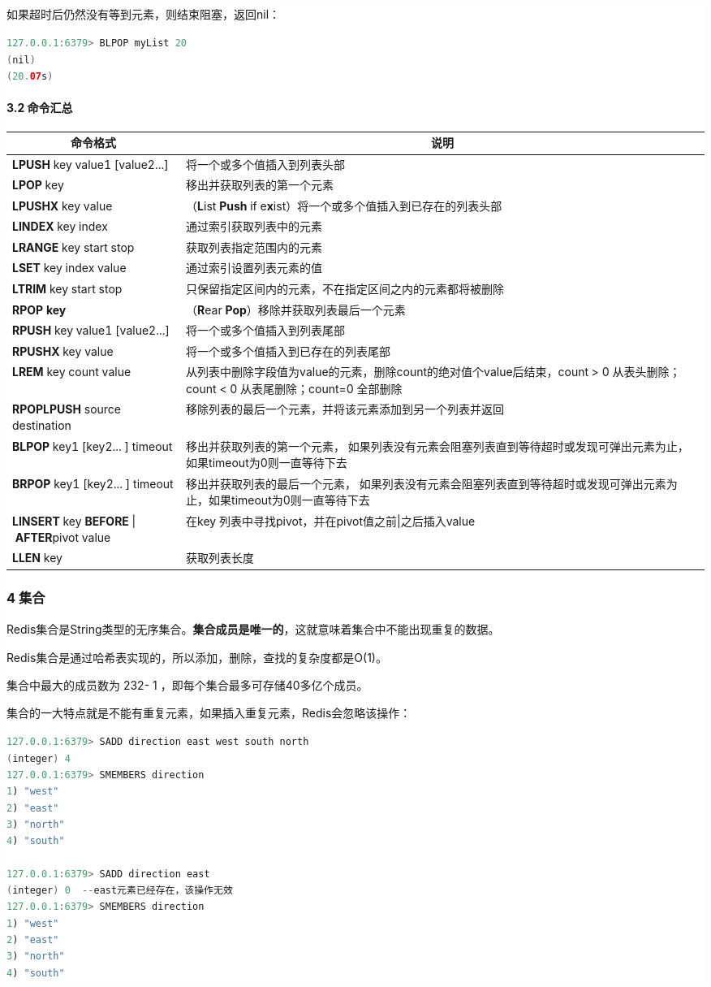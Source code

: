 如果超时后仍然没有等到元素，则结束阻塞，返回nil： 

```java
127.0.0.1:6379> BLPOP myList 20
(nil)
(20.07s)
```

#### 3.2 命令汇总

| **命令格式**                                       | 说明                                                         |
| -------------------------------------------------- | ------------------------------------------------------------ |
| **LPUSH** key value1 [value2...]                   | 将一个或多个值插入到列表头部                                 |
| **LPOP** key                                       | 移出并获取列表的第一个元素                                   |
| **LPUSHX** key value                               | （**L**ist **Push** if e**x**ist）将一个或多个值插入到已存在的列表头部 |
| **LINDEX** key index                               | 通过索引获取列表中的元素                                     |
| **LRANGE** key start stop                          | 获取列表指定范围内的元素                                     |
| **LSET** key index value                           | 通过索引设置列表元素的值                                     |
| **LTRIM** key start stop                           | 只保留指定区间内的元素，不在指定区间之内的元素都将被删除     |
| **RPOP key**                                       | （**R**ear **Pop**）移除并获取列表最后一个元素               |
| **RPUSH** key value1 [value2...]                   | 将一个或多个值插入到列表尾部                                 |
| **RPUSHX** key value                               | 将一个或多个值插入到已存在的列表尾部                         |
| **LREM** key count value                           | 从列表中删除字段值为value的元素，删除count的绝对值个value后结束，count > 0 从表头删除；count < 0 从表尾删除；count=0 全部删除 |
| **RPOPLPUSH** source destination                   | 移除列表的最后一个元素，并将该元素添加到另一个列表并返回     |
| **BLPOP** key1 [key2... ] timeout                  | 移出并获取列表的第一个元素， 如果列表没有元素会阻塞列表直到等待超时或发现可弹出元素为止，如果timeout为0则一直等待下去 |
| **BRPOP** key1 [key2... ] timeout                  | 移出并获取列表的最后一个元素， 如果列表没有元素会阻塞列表直到等待超时或发现可弹出元素为止，如果timeout为0则一直等待下去 |
| **LINSERT** key **BEFORE** \| **AFTER**pivot value | 在key 列表中寻找pivot，并在pivot值之前\|之后插入value        |
| **LLEN** key                                       | 获取列表长度                                                 |

### 4 集合

Redis集合是String类型的无序集合。**集合成员是唯一的**，这就意味着集合中不能出现重复的数据。

Redis集合是通过哈希表实现的，所以添加，删除，查找的复杂度都是O(1)。

集合中最大的成员数为 232- 1 ，即每个集合最多可存储40多亿个成员。

集合的一大特点就是不能有重复元素，如果插入重复元素，Redis会忽略该操作： 

```java
127.0.0.1:6379> SADD direction east west south north
(integer) 4
127.0.0.1:6379> SMEMBERS direction
1) "west"
2) "east"
3) "north"
4) "south"

127.0.0.1:6379> SADD direction east
(integer) 0  --east元素已经存在，该操作无效
127.0.0.1:6379> SMEMBERS direction
1) "west"
2) "east"
3) "north"
4) "south"
```
